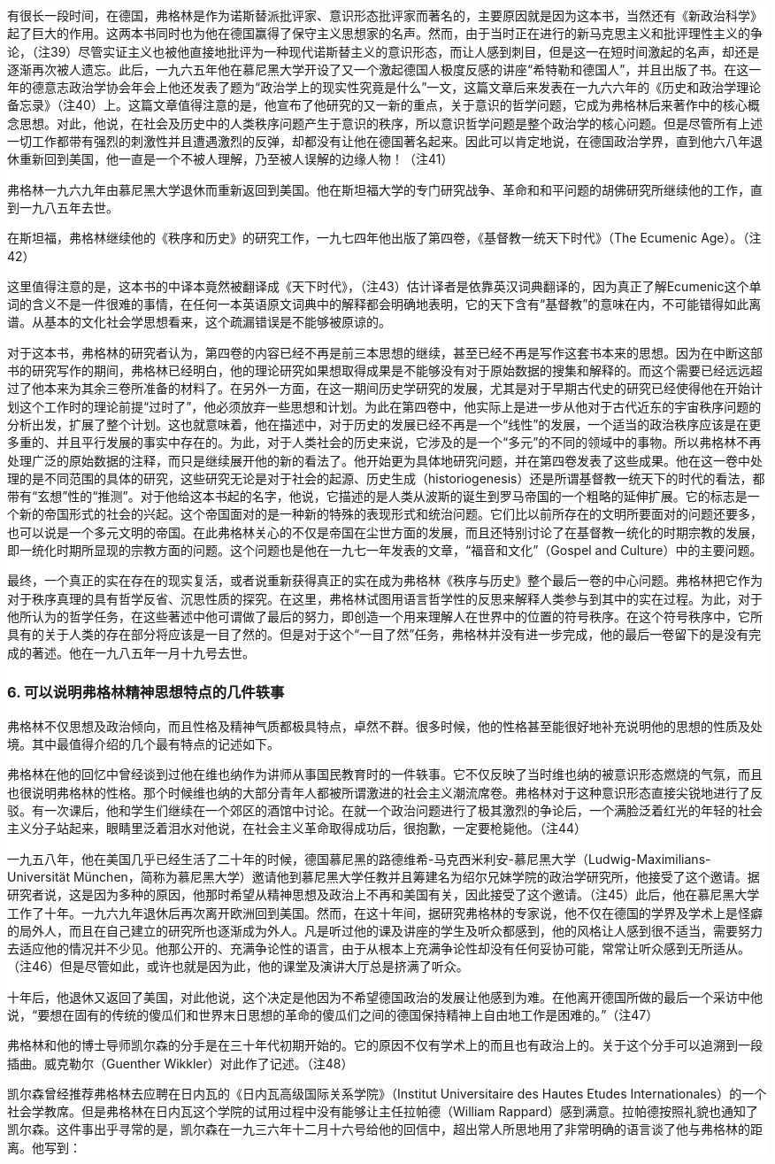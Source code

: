  有很长一段时间，在德国，弗格林是作为诺斯替派批评家、意识形态批评家而著名的，主要原因就是因为这本书，当然还有《新政治科学》起了巨大的作用。这两本书同时也为他在德国赢得了保守主义思想家的名声。然而，由于当时正在进行的新马克思主义和批评理性主义的争论，（注39）尽管实证主义也被他直接地批评为一种现代诺斯替主义的意识形态，而让人感到刺目，但是这一在短时间激起的名声，却还是逐渐再次被人遗忘。此后，一九六五年他在慕尼黑大学开设了又一个激起德国人极度反感的讲座“希特勒和德国人”，并且出版了书。在这一年的德意志政治学协会年会上他还发表了题为“政治学上的现实性究竟是什么”一文，这篇文章后来发表在一九六六年的《历史和政治学理论备忘录》（注40）上。这篇文章值得注意的是，他宣布了他研究的又一新的重点，关于意识的哲学问题，它成为弗格林后来著作中的核心概念思想。对此，他说，在社会及历史中的人类秩序问题产生于意识的秩序，所以意识哲学问题是整个政治学的核心问题。但是尽管所有上述一切工作都带有强烈的刺激性并且遭遇激烈的反弹，却都没有让他在德国著名起来。因此可以肯定地说，在德国政治学界，直到他六八年退休重新回到美国，他一直是一个不被人理解，乃至被人误解的边缘人物！（注41）
</p>
<p>
 弗格林一九六九年由慕尼黑大学退休而重新返回到美国。他在斯坦福大学的专门研究战争、革命和和平问题的胡佛研究所继续他的工作，直到一九八五年去世。
</p>
<p>
 在斯坦福，弗格林继续他的《秩序和历史》的研究工作，一九七四年他出版了第四卷，《基督教一统天下时代》（The Ecumenic Age）。（注42）
</p>
<p>
 这里值得注意的是，这本书的中译本竟然被翻译成《天下时代》，（注43）估计译者是依靠英汉词典翻译的，因为真正了解Ecumenic这个单词的含义不是一件很难的事情，在任何一本英语原文词典中的解释都会明确地表明，它的天下含有“基督教”的意味在内，不可能错得如此离谱。从基本的文化社会学思想看来，这个疏漏错误是不能够被原谅的。
</p>
<p>
 对于这本书，弗格林的研究者认为，第四卷的内容已经不再是前三本思想的继续，甚至已经不再是写作这套书本来的思想。因为在中断这部书的研究写作的期间，弗格林已经明白，他的理论研究如果想取得成果是不能够没有对于原始数据的搜集和解释的。而这个需要已经远远超过了他本来为其余三卷所准备的材料了。在另外一方面，在这一期间历史学研究的发展，尤其是对于早期古代史的研究已经使得他在开始计划这个工作时的理论前提“过时了”，他必须放弃一些思想和计划。为此在第四卷中，他实际上是进一步从他对于古代近东的宇宙秩序问题的分析出发，扩展了整个计划。这也就意味着，他在描述中，对于历史的发展已经不再是一个“线性”的发展，一个适当的政治秩序应该是在更多重的、并且平行发展的事实中存在的。为此，对于人类社会的历史来说，它涉及的是一个“多元”的不同的领域中的事物。所以弗格林不再处理广泛的原始数据的注释，而只是继续展开他的新的看法了。他开始更为具体地研究问题，并在第四卷发表了这些成果。他在这一卷中处理的是不同范围的具体的研究，这些研究无论是对于社会的起源、历史生成（historiogenesis）还是所谓基督教一统天下的时代的看法，都带有“玄想”性的“推测”。对于他给这本书起的名字，他说，它描述的是人类从波斯的诞生到罗马帝国的一个粗略的延伸扩展。它的标志是一个新的帝国形式的社会的兴起。这个帝国面对的是一种新的特殊的表现形式和统治问题。它们比以前所存在的文明所要面对的问题还要多，也可以说是一个多元文明的帝国。在此弗格林关心的不仅是帝国在尘世方面的发展，而且还特别讨论了在基督教一统化的时期宗教的发展，即一统化时期所显现的宗教方面的问题。这个问题也是他在一九七一年发表的文章，“福音和文化”（Gospel and Culture）中的主要问题。
</p>
<p>
 最终，一个真正的实在存在的现实复活，或者说重新获得真正的实在成为弗格林《秩序与历史》整个最后一卷的中心问题。弗格林把它作为对于秩序真理的具有哲学反省、沉思性质的探究。在这里，弗格林试图用语言哲学性的反思来解释人类参与到其中的实在过程。为此，对于他所认为的哲学任务，在这些著述中他可谓做了最后的努力，即创造一个用来理解人在世界中的位置的符号秩序。在这个符号秩序中，它所具有的关于人类的存在部分将应该是一目了然的。但是对于这个“一目了然”任务，弗格林并没有进一步完成，他的最后一卷留下的是没有完成的著述。他在一九八五年一月十九号去世。
</p>
<h3>
 6. 可以说明弗格林精神思想特点的几件轶事
</h3>
<p>
 弗格林不仅思想及政治倾向，而且性格及精神气质都极具特点，卓然不群。很多时候，他的性格甚至能很好地补充说明他的思想的性质及处境。其中最值得介绍的几个最有特点的记述如下。
</p>
<p>
 弗格林在他的回忆中曾经谈到过他在维也纳作为讲师从事国民教育时的一件轶事。它不仅反映了当时维也纳的被意识形态燃烧的气氛，而且也很说明弗格林的性格。那个时候维也纳的大部分青年人都被所谓激进的社会主义潮流席卷。弗格林对于这种意识形态直接尖锐地进行了反驳。有一次课后，他和学生们继续在一个郊区的酒馆中讨论。在就一个政治问题进行了极其激烈的争论后，一个满脸泛着红光的年轻的社会主义分子站起来，眼睛里泛着泪水对他说，在社会主义革命取得成功后，很抱歉，一定要枪毙他。（注44）
</p>
<p>
 一九五八年，他在美国几乎已经生活了二十年的时候，德国慕尼黑的路德维希-马克西米利安-慕尼黑大学（Ludwig-Maximilians-Universität München，简称为慕尼黑大学）邀请他到慕尼黑大学任教并且筹建名为绍尔兄妹学院的政治学研究所，他接受了这个邀请。据研究者说，这是因为多种的原因，他那时希望从精神思想及政治上不再和美国有关，因此接受了这个邀请。（注45）此后，他在慕尼黑大学工作了十年。一九六九年退休后再次离开欧洲回到美国。然而，在这十年间，据研究弗格林的专家说，他不仅在德国的学界及学术上是怪癖的局外人，而且在自己建立的研究所也逐渐成为外人。凡是听过他的课及讲座的学生及听众都感到，他的风格让人感到很不适当，需要努力去适应他的情况并不少见。他那公开的、充满争论性的语言，由于从根本上充满争论性却没有任何妥协可能，常常让听众感到无所适从。（注46）但是尽管如此，或许也就是因为此，他的课堂及演讲大厅总是挤满了听众。
</p>
<p>
 十年后，他退休又返回了美国，对此他说，这个决定是他因为不希望德国政治的发展让他感到为难。在他离开德国所做的最后一个采访中他说，“要想在固有的传统的傻瓜们和世界末日思想的革命的傻瓜们之间的德国保持精神上自由地工作是困难的。”（注47）
</p>
<p>
 弗格林和他的博士导师凯尔森的分手是在三十年代初期开始的。它的原因不仅有学术上的而且也有政治上的。关于这个分手可以追溯到一段插曲。威克勒尔（Guenther Wikkler）对此作了记述。（注48）
</p>
<p>
 凯尔森曾经推荐弗格林去应聘在日内瓦的《日内瓦高级国际关系学院》（Institut Universitaire des Hautes Etudes Internationales）的一个社会学教席。但是弗格林在日内瓦这个学院的试用过程中没有能够让主任拉帕德（William Rappard）感到满意。拉帕德按照礼貌也通知了凯尔森。这件事出乎寻常的是，凯尔森在一九三六年十二月十六号给他的回信中，超出常人所思地用了非常明确的语言谈了他与弗格林的距离。他写到：
</p>
<p>